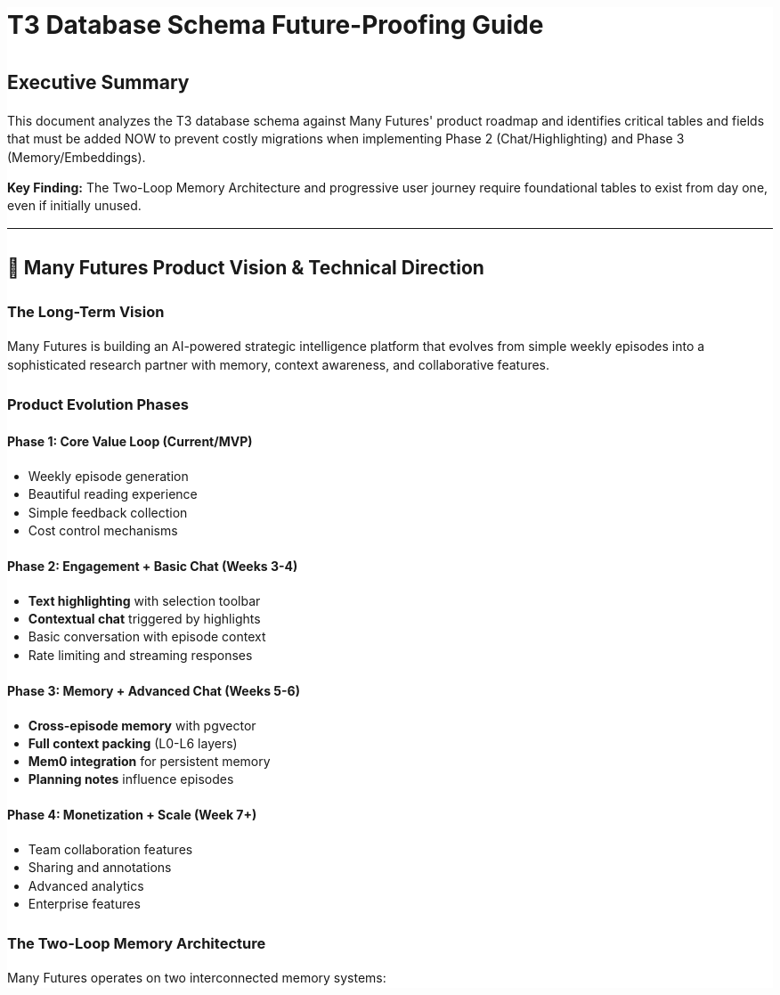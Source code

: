 # T3 Database Schema Future-Proofing Guide

## Executive Summary

This document analyzes the T3 database schema against Many Futures' product roadmap and identifies critical tables and fields that must be added NOW to prevent costly migrations when implementing Phase 2 (Chat/Highlighting) and Phase 3 (Memory/Embeddings).

**Key Finding:** The Two-Loop Memory Architecture and progressive user journey require foundational tables to exist from day one, even if initially unused.

---

## 🎯 Many Futures Product Vision & Technical Direction

### The Long-Term Vision
Many Futures is building an AI-powered strategic intelligence platform that evolves from simple weekly episodes into a sophisticated research partner with memory, context awareness, and collaborative features.

### Product Evolution Phases

#### Phase 1: Core Value Loop (Current/MVP)
- Weekly episode generation
- Beautiful reading experience
- Simple feedback collection
- Cost control mechanisms

#### Phase 2: Engagement + Basic Chat (Weeks 3-4)
- **Text highlighting** with selection toolbar
- **Contextual chat** triggered by highlights
- Basic conversation with episode context
- Rate limiting and streaming responses

#### Phase 3: Memory + Advanced Chat (Weeks 5-6)
- **Cross-episode memory** with pgvector
- **Full context packing** (L0-L6 layers)
- **Mem0 integration** for persistent memory
- **Planning notes** influence episodes

#### Phase 4: Monetization + Scale (Week 7+)
- Team collaboration features
- Sharing and annotations
- Advanced analytics
- Enterprise features

### The Two-Loop Memory Architecture

Many Futures operates on two interconnected memory systems:
